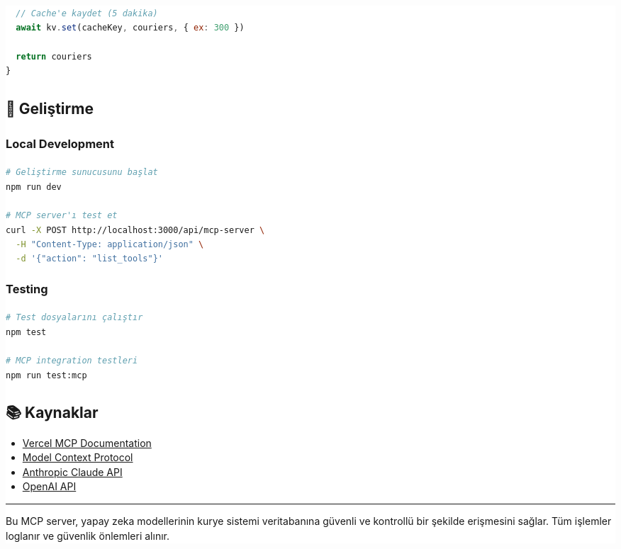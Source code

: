 ```javascript
  // Cache'e kaydet (5 dakika)
  await kv.set(cacheKey, couriers, { ex: 300 })
  
  return couriers
}
```

## 🔧 Geliştirme

### Local Development
```bash
# Geliştirme sunucusunu başlat
npm run dev

# MCP server'ı test et
curl -X POST http://localhost:3000/api/mcp-server \
  -H "Content-Type: application/json" \
  -d '{"action": "list_tools"}'
```

### Testing
```bash
# Test dosyalarını çalıştır
npm test

# MCP integration testleri
npm run test:mcp
```

## 📚 Kaynaklar

- [Vercel MCP Documentation](https://vercel.com/docs/mcp)
- [Model Context Protocol](https://modelcontextprotocol.io/)
- [Anthropic Claude API](https://docs.anthropic.com/)
- [OpenAI API](https://platform.openai.com/docs)

---

Bu MCP server, yapay zeka modellerinin kurye sistemi veritabanına güvenli ve kontrollü bir şekilde erişmesini sağlar. Tüm işlemler loglanır ve güvenlik önlemleri alınır. 